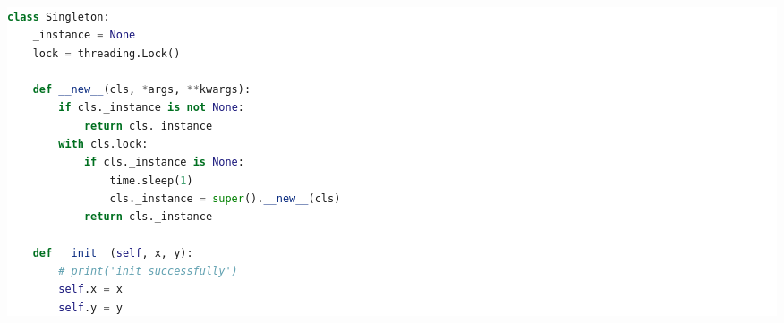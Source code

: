 ```python
class Singleton:
    _instance = None
    lock = threading.Lock()

    def __new__(cls, *args, **kwargs):
        if cls._instance is not None:
            return cls._instance
        with cls.lock:
            if cls._instance is None:
                time.sleep(1)
                cls._instance = super().__new__(cls)
            return cls._instance

    def __init__(self, x, y):
        # print('init successfully')
        self.x = x
        self.y = y
```